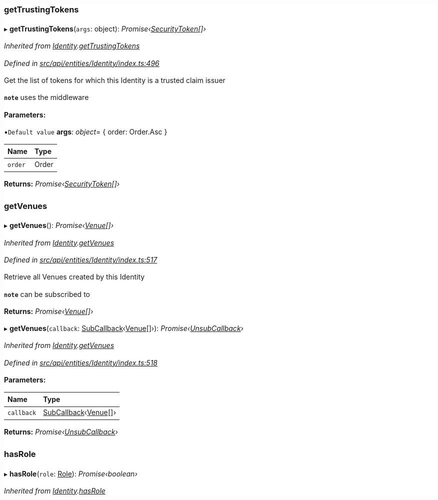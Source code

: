 ### getTrustingTokens

▸ **getTrustingTokens**\(`args`: object\): _Promise‹_[_SecurityToken_](securitytoken.md)_\[\]›_

_Inherited from_ [_Identity_](identity.md)_._[_getTrustingTokens_](identity.md#gettrustingtokens)

_Defined in_ [_src/api/entities/Identity/index.ts:496_](https://github.com/PolymathNetwork/polymesh-sdk/blob/bf2b7a12/src/api/entities/Identity/index.ts#L496)

Get the list of tokens for which this Identity is a trusted claim issuer

**`note`** uses the middleware

**Parameters:**

▪`Default value` **args**: _object_= { order: Order.Asc }

| Name | Type |
| :--- | :--- |
| `order` | Order |

**Returns:** _Promise‹_[_SecurityToken_](securitytoken.md)_\[\]›_

### getVenues

▸ **getVenues**\(\): _Promise‹_[_Venue_](venue.md)_\[\]›_

_Inherited from_ [_Identity_](identity.md)_._[_getVenues_](identity.md#getvenues)

_Defined in_ [_src/api/entities/Identity/index.ts:517_](https://github.com/PolymathNetwork/polymesh-sdk/blob/bf2b7a12/src/api/entities/Identity/index.ts#L517)

Retrieve all Venues created by this Identity

**`note`** can be subscribed to

**Returns:** _Promise‹_[_Venue_](venue.md)_\[\]›_

▸ **getVenues**\(`callback`: [SubCallback](../globals.md#subcallback)‹[Venue](venue.md)\[\]›\): _Promise‹_[_UnsubCallback_](../globals.md#unsubcallback)_›_

_Inherited from_ [_Identity_](identity.md)_._[_getVenues_](identity.md#getvenues)

_Defined in_ [_src/api/entities/Identity/index.ts:518_](https://github.com/PolymathNetwork/polymesh-sdk/blob/bf2b7a12/src/api/entities/Identity/index.ts#L518)

**Parameters:**

| Name | Type |
| :--- | :--- |
| `callback` | [SubCallback](../globals.md#subcallback)‹[Venue](venue.md)\[\]› |

**Returns:** _Promise‹_[_UnsubCallback_](../globals.md#unsubcallback)_›_

### hasRole

▸ **hasRole**\(`role`: [Role](../globals.md#role)\): _Promise‹boolean›_

_Inherited from_ [_Identity_](identity.md)_._[_hasRole_](identity.md#hasrole)
